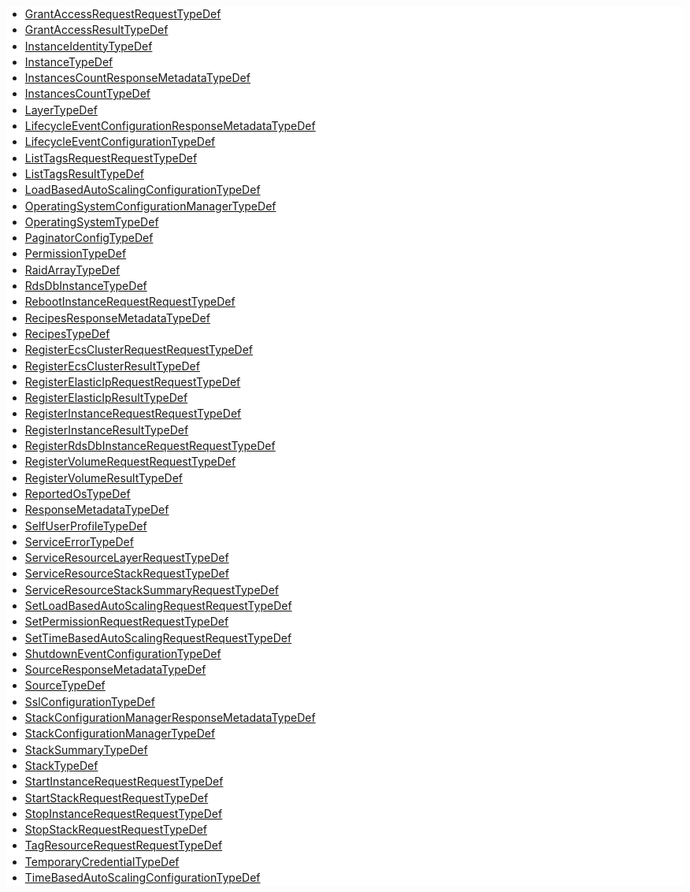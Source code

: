 - [GrantAccessRequestRequestTypeDef](./type_defs.md#grantaccessrequestrequesttypedef)
- [GrantAccessResultTypeDef](./type_defs.md#grantaccessresulttypedef)
- [InstanceIdentityTypeDef](./type_defs.md#instanceidentitytypedef)
- [InstanceTypeDef](./type_defs.md#instancetypedef)
- [InstancesCountResponseMetadataTypeDef](./type_defs.md#instancescountresponsemetadatatypedef)
- [InstancesCountTypeDef](./type_defs.md#instancescounttypedef)
- [LayerTypeDef](./type_defs.md#layertypedef)
- [LifecycleEventConfigurationResponseMetadataTypeDef](./type_defs.md#lifecycleeventconfigurationresponsemetadatatypedef)
- [LifecycleEventConfigurationTypeDef](./type_defs.md#lifecycleeventconfigurationtypedef)
- [ListTagsRequestRequestTypeDef](./type_defs.md#listtagsrequestrequesttypedef)
- [ListTagsResultTypeDef](./type_defs.md#listtagsresulttypedef)
- [LoadBasedAutoScalingConfigurationTypeDef](./type_defs.md#loadbasedautoscalingconfigurationtypedef)
- [OperatingSystemConfigurationManagerTypeDef](./type_defs.md#operatingsystemconfigurationmanagertypedef)
- [OperatingSystemTypeDef](./type_defs.md#operatingsystemtypedef)
- [PaginatorConfigTypeDef](./type_defs.md#paginatorconfigtypedef)
- [PermissionTypeDef](./type_defs.md#permissiontypedef)
- [RaidArrayTypeDef](./type_defs.md#raidarraytypedef)
- [RdsDbInstanceTypeDef](./type_defs.md#rdsdbinstancetypedef)
- [RebootInstanceRequestRequestTypeDef](./type_defs.md#rebootinstancerequestrequesttypedef)
- [RecipesResponseMetadataTypeDef](./type_defs.md#recipesresponsemetadatatypedef)
- [RecipesTypeDef](./type_defs.md#recipestypedef)
- [RegisterEcsClusterRequestRequestTypeDef](./type_defs.md#registerecsclusterrequestrequesttypedef)
- [RegisterEcsClusterResultTypeDef](./type_defs.md#registerecsclusterresulttypedef)
- [RegisterElasticIpRequestRequestTypeDef](./type_defs.md#registerelasticiprequestrequesttypedef)
- [RegisterElasticIpResultTypeDef](./type_defs.md#registerelasticipresulttypedef)
- [RegisterInstanceRequestRequestTypeDef](./type_defs.md#registerinstancerequestrequesttypedef)
- [RegisterInstanceResultTypeDef](./type_defs.md#registerinstanceresulttypedef)
- [RegisterRdsDbInstanceRequestRequestTypeDef](./type_defs.md#registerrdsdbinstancerequestrequesttypedef)
- [RegisterVolumeRequestRequestTypeDef](./type_defs.md#registervolumerequestrequesttypedef)
- [RegisterVolumeResultTypeDef](./type_defs.md#registervolumeresulttypedef)
- [ReportedOsTypeDef](./type_defs.md#reportedostypedef)
- [ResponseMetadataTypeDef](./type_defs.md#responsemetadatatypedef)
- [SelfUserProfileTypeDef](./type_defs.md#selfuserprofiletypedef)
- [ServiceErrorTypeDef](./type_defs.md#serviceerrortypedef)
- [ServiceResourceLayerRequestTypeDef](./type_defs.md#serviceresourcelayerrequesttypedef)
- [ServiceResourceStackRequestTypeDef](./type_defs.md#serviceresourcestackrequesttypedef)
- [ServiceResourceStackSummaryRequestTypeDef](./type_defs.md#serviceresourcestacksummaryrequesttypedef)
- [SetLoadBasedAutoScalingRequestRequestTypeDef](./type_defs.md#setloadbasedautoscalingrequestrequesttypedef)
- [SetPermissionRequestRequestTypeDef](./type_defs.md#setpermissionrequestrequesttypedef)
- [SetTimeBasedAutoScalingRequestRequestTypeDef](./type_defs.md#settimebasedautoscalingrequestrequesttypedef)
- [ShutdownEventConfigurationTypeDef](./type_defs.md#shutdowneventconfigurationtypedef)
- [SourceResponseMetadataTypeDef](./type_defs.md#sourceresponsemetadatatypedef)
- [SourceTypeDef](./type_defs.md#sourcetypedef)
- [SslConfigurationTypeDef](./type_defs.md#sslconfigurationtypedef)
- [StackConfigurationManagerResponseMetadataTypeDef](./type_defs.md#stackconfigurationmanagerresponsemetadatatypedef)
- [StackConfigurationManagerTypeDef](./type_defs.md#stackconfigurationmanagertypedef)
- [StackSummaryTypeDef](./type_defs.md#stacksummarytypedef)
- [StackTypeDef](./type_defs.md#stacktypedef)
- [StartInstanceRequestRequestTypeDef](./type_defs.md#startinstancerequestrequesttypedef)
- [StartStackRequestRequestTypeDef](./type_defs.md#startstackrequestrequesttypedef)
- [StopInstanceRequestRequestTypeDef](./type_defs.md#stopinstancerequestrequesttypedef)
- [StopStackRequestRequestTypeDef](./type_defs.md#stopstackrequestrequesttypedef)
- [TagResourceRequestRequestTypeDef](./type_defs.md#tagresourcerequestrequesttypedef)
- [TemporaryCredentialTypeDef](./type_defs.md#temporarycredentialtypedef)
- [TimeBasedAutoScalingConfigurationTypeDef](./type_defs.md#timebasedautoscalingconfigurationtypedef)
